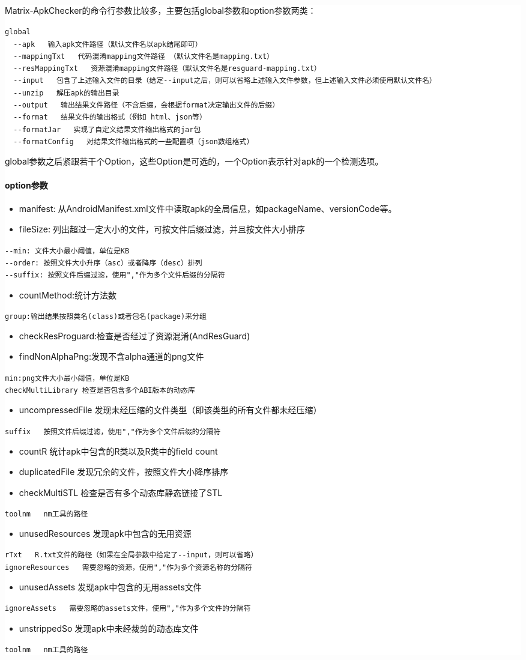 Matrix-ApkChecker的命令行参数比较多，主要包括global参数和option参数两类：

```shell
global
  --apk   输入apk文件路径（默认文件名以apk结尾即可）
  --mappingTxt   代码混淆mapping文件路径 （默认文件名是mapping.txt）
  --resMappingTxt   资源混淆mapping文件路径（默认文件名是resguard-mapping.txt）
  --input   包含了上述输入文件的目录（给定--input之后，则可以省略上述输入文件参数，但上述输入文件必须使用默认文件名）
  --unzip   解压apk的输出目录
  --output   输出结果文件路径（不含后缀，会根据format决定输出文件的后缀）
  --format   结果文件的输出格式（例如 html、json等）
  --formatJar   实现了自定义结果文件输出格式的jar包
  --formatConfig   对结果文件输出格式的一些配置项（json数组格式）
```
global参数之后紧跟若干个Option，这些Option是可选的，一个Option表示针对apk的一个检测选项。

#### option参数

- manifest: 从AndroidManifest.xml文件中读取apk的全局信息，如packageName、versionCode等。

- fileSize: 列出超过一定大小的文件，可按文件后缀过滤，并且按文件大小排序
```shell
--min: 文件大小最小阈值，单位是KB
--order: 按照文件大小升序（asc）或者降序（desc）排列
--suffix: 按照文件后缀过滤，使用","作为多个文件后缀的分隔符
```
- countMethod:统计方法数
```shell
group:输出结果按照类名(class)或者包名(package)来分组
```
- checkResProguard:检查是否经过了资源混淆(AndResGuard)

- findNonAlphaPng:发现不含alpha通道的png文件
```shell
min:png文件大小最小阈值，单位是KB
checkMultiLibrary 检查是否包含多个ABI版本的动态库
```
- uncompressedFile 发现未经压缩的文件类型（即该类型的所有文件都未经压缩）
```shell
suffix   按照文件后缀过滤，使用","作为多个文件后缀的分隔符
```
- countR 统计apk中包含的R类以及R类中的field count

- duplicatedFile 发现冗余的文件，按照文件大小降序排序

- checkMultiSTL 检查是否有多个动态库静态链接了STL
```shell
toolnm   nm工具的路径
```
- unusedResources 发现apk中包含的无用资源
```shell
rTxt   R.txt文件的路径（如果在全局参数中给定了--input，则可以省略）
ignoreResources   需要忽略的资源，使用","作为多个资源名称的分隔符
```
- unusedAssets 发现apk中包含的无用assets文件
```shell
ignoreAssets   需要忽略的assets文件，使用","作为多个文件的分隔符
```
- unstrippedSo 发现apk中未经裁剪的动态库文件
```shell
toolnm   nm工具的路径
```
